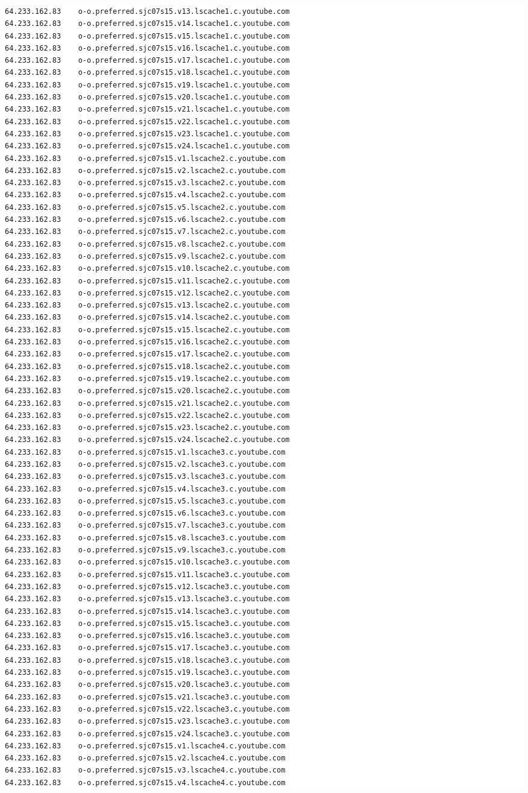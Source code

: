     64.233.162.83    o-o.preferred.sjc07s15.v13.lscache1.c.youtube.com
    64.233.162.83    o-o.preferred.sjc07s15.v14.lscache1.c.youtube.com
    64.233.162.83    o-o.preferred.sjc07s15.v15.lscache1.c.youtube.com
    64.233.162.83    o-o.preferred.sjc07s15.v16.lscache1.c.youtube.com
    64.233.162.83    o-o.preferred.sjc07s15.v17.lscache1.c.youtube.com
    64.233.162.83    o-o.preferred.sjc07s15.v18.lscache1.c.youtube.com
    64.233.162.83    o-o.preferred.sjc07s15.v19.lscache1.c.youtube.com
    64.233.162.83    o-o.preferred.sjc07s15.v20.lscache1.c.youtube.com
    64.233.162.83    o-o.preferred.sjc07s15.v21.lscache1.c.youtube.com
    64.233.162.83    o-o.preferred.sjc07s15.v22.lscache1.c.youtube.com
    64.233.162.83    o-o.preferred.sjc07s15.v23.lscache1.c.youtube.com
    64.233.162.83    o-o.preferred.sjc07s15.v24.lscache1.c.youtube.com
    64.233.162.83    o-o.preferred.sjc07s15.v1.lscache2.c.youtube.com
    64.233.162.83    o-o.preferred.sjc07s15.v2.lscache2.c.youtube.com
    64.233.162.83    o-o.preferred.sjc07s15.v3.lscache2.c.youtube.com
    64.233.162.83    o-o.preferred.sjc07s15.v4.lscache2.c.youtube.com
    64.233.162.83    o-o.preferred.sjc07s15.v5.lscache2.c.youtube.com
    64.233.162.83    o-o.preferred.sjc07s15.v6.lscache2.c.youtube.com
    64.233.162.83    o-o.preferred.sjc07s15.v7.lscache2.c.youtube.com
    64.233.162.83    o-o.preferred.sjc07s15.v8.lscache2.c.youtube.com
    64.233.162.83    o-o.preferred.sjc07s15.v9.lscache2.c.youtube.com
    64.233.162.83    o-o.preferred.sjc07s15.v10.lscache2.c.youtube.com
    64.233.162.83    o-o.preferred.sjc07s15.v11.lscache2.c.youtube.com
    64.233.162.83    o-o.preferred.sjc07s15.v12.lscache2.c.youtube.com
    64.233.162.83    o-o.preferred.sjc07s15.v13.lscache2.c.youtube.com
    64.233.162.83    o-o.preferred.sjc07s15.v14.lscache2.c.youtube.com
    64.233.162.83    o-o.preferred.sjc07s15.v15.lscache2.c.youtube.com
    64.233.162.83    o-o.preferred.sjc07s15.v16.lscache2.c.youtube.com
    64.233.162.83    o-o.preferred.sjc07s15.v17.lscache2.c.youtube.com
    64.233.162.83    o-o.preferred.sjc07s15.v18.lscache2.c.youtube.com
    64.233.162.83    o-o.preferred.sjc07s15.v19.lscache2.c.youtube.com
    64.233.162.83    o-o.preferred.sjc07s15.v20.lscache2.c.youtube.com
    64.233.162.83    o-o.preferred.sjc07s15.v21.lscache2.c.youtube.com
    64.233.162.83    o-o.preferred.sjc07s15.v22.lscache2.c.youtube.com
    64.233.162.83    o-o.preferred.sjc07s15.v23.lscache2.c.youtube.com
    64.233.162.83    o-o.preferred.sjc07s15.v24.lscache2.c.youtube.com
    64.233.162.83    o-o.preferred.sjc07s15.v1.lscache3.c.youtube.com
    64.233.162.83    o-o.preferred.sjc07s15.v2.lscache3.c.youtube.com
    64.233.162.83    o-o.preferred.sjc07s15.v3.lscache3.c.youtube.com
    64.233.162.83    o-o.preferred.sjc07s15.v4.lscache3.c.youtube.com
    64.233.162.83    o-o.preferred.sjc07s15.v5.lscache3.c.youtube.com
    64.233.162.83    o-o.preferred.sjc07s15.v6.lscache3.c.youtube.com
    64.233.162.83    o-o.preferred.sjc07s15.v7.lscache3.c.youtube.com
    64.233.162.83    o-o.preferred.sjc07s15.v8.lscache3.c.youtube.com
    64.233.162.83    o-o.preferred.sjc07s15.v9.lscache3.c.youtube.com
    64.233.162.83    o-o.preferred.sjc07s15.v10.lscache3.c.youtube.com
    64.233.162.83    o-o.preferred.sjc07s15.v11.lscache3.c.youtube.com
    64.233.162.83    o-o.preferred.sjc07s15.v12.lscache3.c.youtube.com
    64.233.162.83    o-o.preferred.sjc07s15.v13.lscache3.c.youtube.com
    64.233.162.83    o-o.preferred.sjc07s15.v14.lscache3.c.youtube.com
    64.233.162.83    o-o.preferred.sjc07s15.v15.lscache3.c.youtube.com
    64.233.162.83    o-o.preferred.sjc07s15.v16.lscache3.c.youtube.com
    64.233.162.83    o-o.preferred.sjc07s15.v17.lscache3.c.youtube.com
    64.233.162.83    o-o.preferred.sjc07s15.v18.lscache3.c.youtube.com
    64.233.162.83    o-o.preferred.sjc07s15.v19.lscache3.c.youtube.com
    64.233.162.83    o-o.preferred.sjc07s15.v20.lscache3.c.youtube.com
    64.233.162.83    o-o.preferred.sjc07s15.v21.lscache3.c.youtube.com
    64.233.162.83    o-o.preferred.sjc07s15.v22.lscache3.c.youtube.com
    64.233.162.83    o-o.preferred.sjc07s15.v23.lscache3.c.youtube.com
    64.233.162.83    o-o.preferred.sjc07s15.v24.lscache3.c.youtube.com
    64.233.162.83    o-o.preferred.sjc07s15.v1.lscache4.c.youtube.com
    64.233.162.83    o-o.preferred.sjc07s15.v2.lscache4.c.youtube.com
    64.233.162.83    o-o.preferred.sjc07s15.v3.lscache4.c.youtube.com
    64.233.162.83    o-o.preferred.sjc07s15.v4.lscache4.c.youtube.com